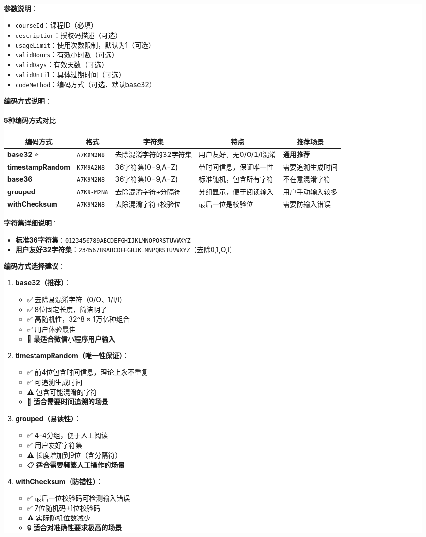 **参数说明**：
- `courseId`：课程ID（必填）
- `description`：授权码描述（可选）
- `usageLimit`：使用次数限制，默认为1（可选）
- `validHours`：有效小时数（可选）
- `validDays`：有效天数（可选）
- `validUntil`：具体过期时间（可选）
- `codeMethod`：编码方式（可选，默认base32）

**编码方式说明**：

#### 5种编码方式对比

| 编码方式 | 格式 | 字符集 | 特点 | 推荐场景 |
|---------|------|--------|------|----------|
| **base32** ⭐ | `A7K9M2N8` | 去除混淆字符的32字符集 | 用户友好，无0/O/1/I混淆 | **通用推荐** |
| **timestampRandom** | `K7M9A2N8` | 36字符集(0-9,A-Z) | 带时间信息，保证唯一性 | 需要追溯生成时间 |
| **base36** | `A7K9M2N8` | 36字符集(0-9,A-Z) | 标准随机，包含所有字符 | 不在意混淆字符 |
| **grouped** | `A7K9-M2N8` | 去除混淆字符+分隔符 | 分组显示，便于阅读输入 | 用户手动输入较多 |
| **withChecksum** | `A7K9M2N8` | 去除混淆字符+校验位 | 最后一位是校验位 | 需要防输入错误 |

**字符集详细说明**：
- **标准36字符集**：`0123456789ABCDEFGHIJKLMNOPQRSTUVWXYZ`
- **用户友好32字符集**：`23456789ABCDEFGHJKLMNPQRSTUVWXYZ`（去除0,1,O,I）

**编码方式选择建议**：

1. **base32（推荐）**：
   - ✅ 去除易混淆字符（0/O、1/I/l）
   - ✅ 8位固定长度，简洁明了
   - ✅ 高随机性，32^8 ≈ 1万亿种组合
   - ✅ 用户体验最佳
   - 📱 **最适合微信小程序用户输入**

2. **timestampRandom（唯一性保证）**：
   - ✅ 前4位包含时间信息，理论上永不重复
   - ✅ 可追溯生成时间
   - ⚠️ 包含可能混淆的字符
   - 🎯 **适合需要时间追溯的场景**

3. **grouped（易读性）**：
   - ✅ 4-4分组，便于人工阅读
   - ✅ 用户友好字符集
   - ⚠️ 长度增加到9位（含分隔符）
   - 📋 **适合需要频繁人工操作的场景**

4. **withChecksum（防错性）**：
   - ✅ 最后一位校验码可检测输入错误
   - ✅ 7位随机码+1位校验码
   - ⚠️ 实际随机位数减少
   - 🔒 **适合对准确性要求极高的场景**
